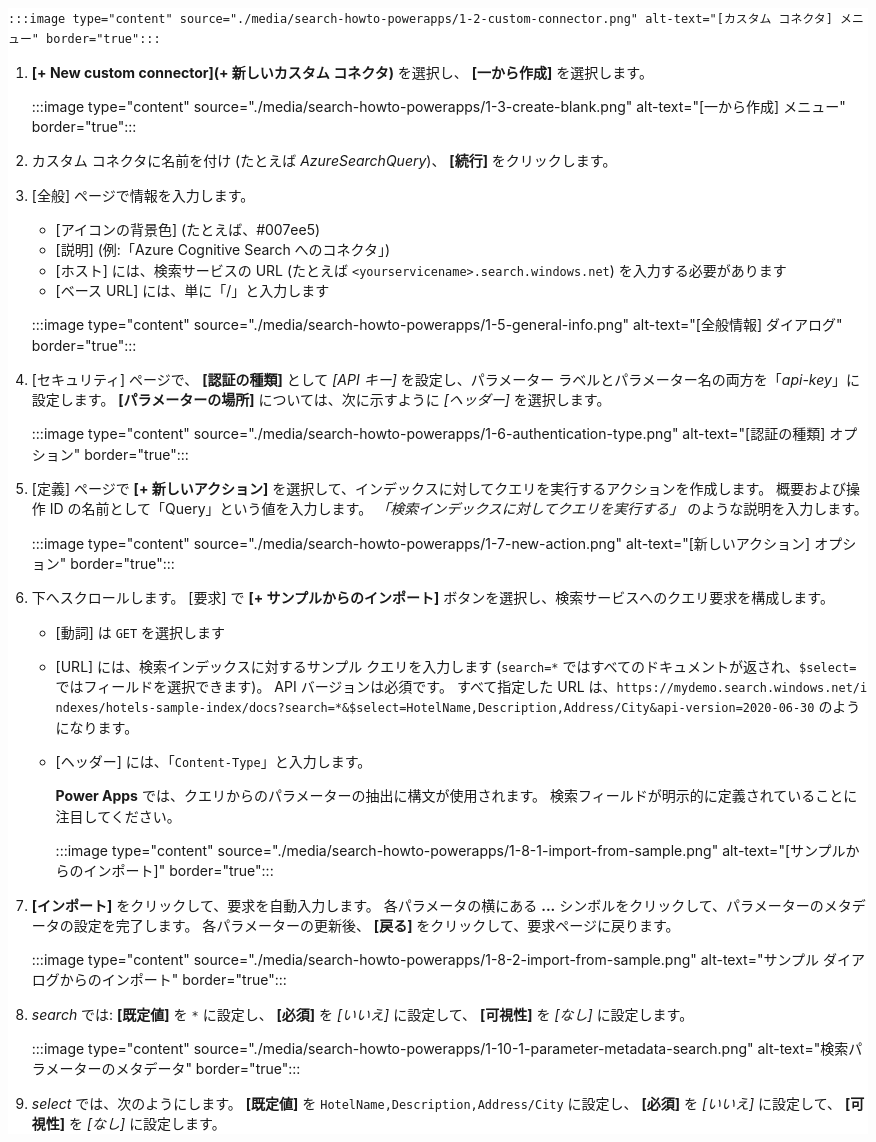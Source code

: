     :::image type="content" source="./media/search-howto-powerapps/1-2-custom-connector.png" alt-text="[カスタム コネクタ] メニュー" border="true":::

1. **[+ New custom connector]\(+ 新しいカスタム コネクタ\)** を選択し、 **[一から作成]** を選択します。

    :::image type="content" source="./media/search-howto-powerapps/1-3-create-blank.png" alt-text="[一から作成] メニュー" border="true":::

1. カスタム コネクタに名前を付け (たとえば *AzureSearchQuery*)、 **[続行]** をクリックします。

1. [全般] ページで情報を入力します。

   * [アイコンの背景色] (たとえば、#007ee5)
   * [説明] (例:「Azure Cognitive Search へのコネクタ」)
   * [ホスト] には、検索サービスの URL (たとえば `<yourservicename>.search.windows.net`) を入力する必要があります
   * [ベース URL] には、単に「/」と入力します

    :::image type="content" source="./media/search-howto-powerapps/1-5-general-info.png" alt-text="[全般情報] ダイアログ" border="true":::

1. [セキュリティ] ページで、 **[認証の種類]** として *[API キー]* を設定し、パラメーター ラベルとパラメーター名の両方を「*api-key*」に設定します。 **[パラメーターの場所]** については、次に示すように *[ヘッダー]* を選択します。

    :::image type="content" source="./media/search-howto-powerapps/1-6-authentication-type.png" alt-text="[認証の種類] オプション" border="true":::

1. [定義] ページで **[+ 新しいアクション]** を選択して、インデックスに対してクエリを実行するアクションを作成します。 概要および操作 ID の名前として「Query」という値を入力します。 *「検索インデックスに対してクエリを実行する」* のような説明を入力します。

    :::image type="content" source="./media/search-howto-powerapps/1-7-new-action.png" alt-text="[新しいアクション] オプション" border="true":::

1. 下へスクロールします。 [要求] で **[+ サンプルからのインポート]** ボタンを選択し、検索サービスへのクエリ要求を構成します。

   * [動詞] は `GET` を選択します

   * [URL] には、検索インデックスに対するサンプル クエリを入力します (`search=*` ではすべてのドキュメントが返され、`$select=` ではフィールドを選択できます)。 API バージョンは必須です。 すべて指定した URL は、`https://mydemo.search.windows.net/indexes/hotels-sample-index/docs?search=*&$select=HotelName,Description,Address/City&api-version=2020-06-30` のようになります。

   * [ヘッダー] には、「`Content-Type`」と入力します。 

     **Power Apps** では、クエリからのパラメーターの抽出に構文が使用されます。 検索フィールドが明示的に定義されていることに注目してください。 

       :::image type="content" source="./media/search-howto-powerapps/1-8-1-import-from-sample.png" alt-text="[サンプルからのインポート]" border="true":::

1. **[インポート]** をクリックして、要求を自動入力します。 各パラメータの横にある **...** シンボルをクリックして、パラメーターのメタデータの設定を完了します。 各パラメーターの更新後、 **[戻る]** をクリックして、要求ページに戻ります。

   :::image type="content" source="./media/search-howto-powerapps/1-8-2-import-from-sample.png" alt-text="サンプル ダイアログからのインポート" border="true":::

1. *search* では: **[既定値]** を `*` に設定し、 **[必須]** を *[いいえ]* に設定して、 **[可視性]** を *[なし]* に設定します。 

    :::image type="content" source="./media/search-howto-powerapps/1-10-1-parameter-metadata-search.png" alt-text="検索パラメーターのメタデータ" border="true":::

1. *select* では、次のようにします。 **[既定値]** を `HotelName,Description,Address/City` に設定し、 **[必須]** を *[いいえ]* に設定して、 **[可視性]** を *[なし]* に設定します。  
